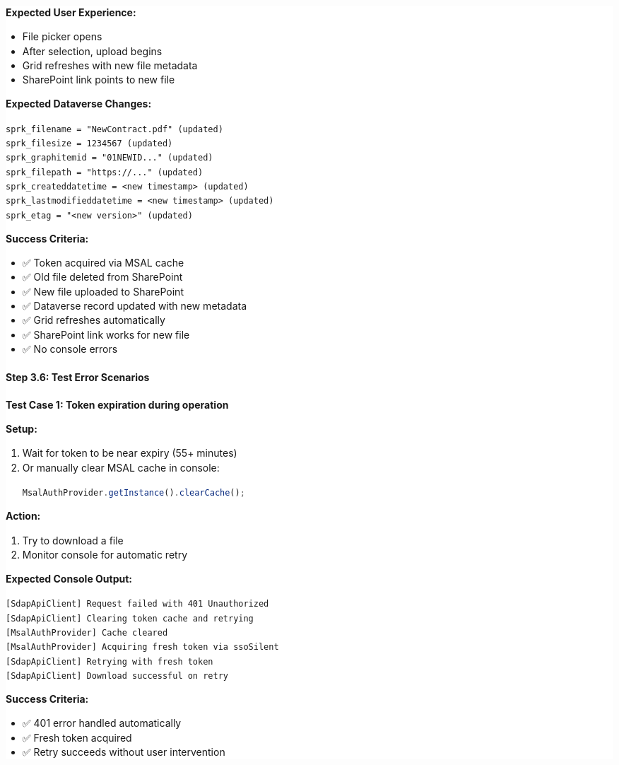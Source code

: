 **Expected User Experience:**
- File picker opens
- After selection, upload begins
- Grid refreshes with new file metadata
- SharePoint link points to new file

**Expected Dataverse Changes:**
```
sprk_filename = "NewContract.pdf" (updated)
sprk_filesize = 1234567 (updated)
sprk_graphitemid = "01NEWID..." (updated)
sprk_filepath = "https://..." (updated)
sprk_createddatetime = <new timestamp> (updated)
sprk_lastmodifieddatetime = <new timestamp> (updated)
sprk_etag = "<new version>" (updated)
```

**Success Criteria:**
- ✅ Token acquired via MSAL cache
- ✅ Old file deleted from SharePoint
- ✅ New file uploaded to SharePoint
- ✅ Dataverse record updated with new metadata
- ✅ Grid refreshes automatically
- ✅ SharePoint link works for new file
- ✅ No console errors

#### Step 3.6: Test Error Scenarios

**Test Case 1: Token expiration during operation**

**Setup:**
1. Wait for token to be near expiry (55+ minutes)
2. Or manually clear MSAL cache in console:
   ```javascript
   MsalAuthProvider.getInstance().clearCache();
   ```

**Action:**
1. Try to download a file
2. Monitor console for automatic retry

**Expected Console Output:**
```
[SdapApiClient] Request failed with 401 Unauthorized
[SdapApiClient] Clearing token cache and retrying
[MsalAuthProvider] Cache cleared
[MsalAuthProvider] Acquiring fresh token via ssoSilent
[SdapApiClient] Retrying with fresh token
[SdapApiClient] Download successful on retry
```

**Success Criteria:**
- ✅ 401 error handled automatically
- ✅ Fresh token acquired
- ✅ Retry succeeds without user intervention

